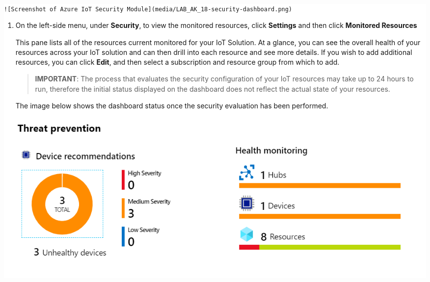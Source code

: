     ![Screenshot of Azure IoT Security Module](media/LAB_AK_18-security-dashboard.png)

1. On the left-side menu, under **Security**, to view the monitored resources, click **Settings** and then click **Monitored Resources**

    This pane lists all of the resources current monitored for your IoT Solution. At a glance, you can see the overall health of your resources across your IoT solution and can then drill into each resource and see more details. If you wish to add additional resources, you can click **Edit**, and then select a subscription and resource group from which to add.

    > **IMPORTANT**:
    > The process that evaluates the security configuration of your IoT resources may take up to 24 hours to run, therefore the initial status displayed on the dashboard does not reflect the actual state of your resources.

    The image below shows the dashboard status once the security evaluation has been performed.

    ![Updated Screenshot of Azure IoT Security Module](media/LAB_AK_18-updated-security-dashboard.png)
